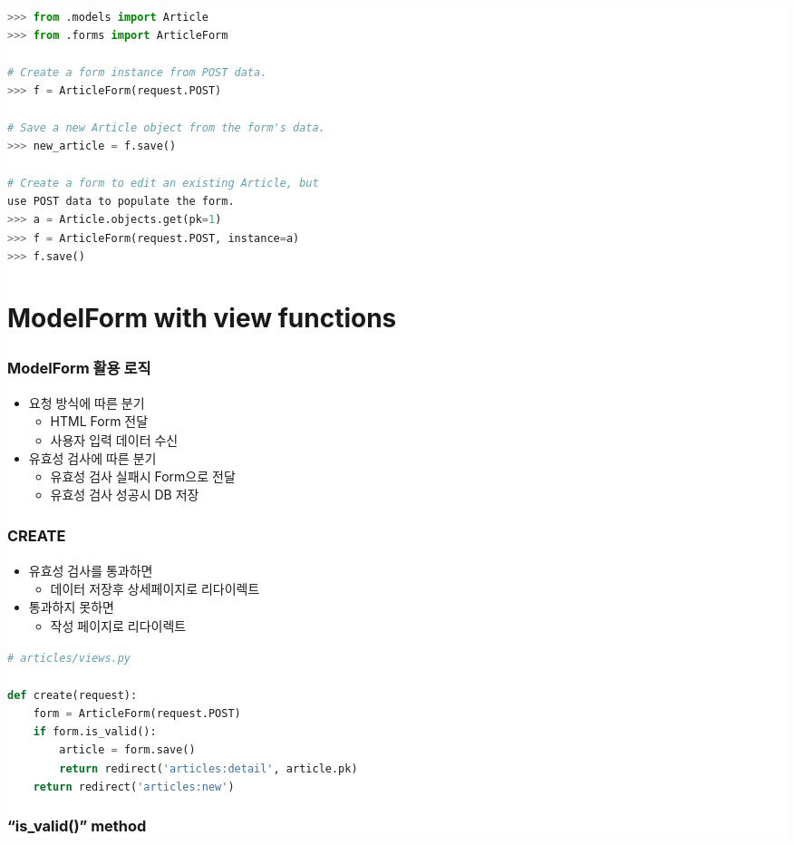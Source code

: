 ```python
>>> from .models import Article
>>> from .forms import ArticleForm

# Create a form instance from POST data.
>>> f = ArticleForm(request.POST)

# Save a new Article object from the form's data.
>>> new_article = f.save()

# Create a form to edit an existing Article, but
use POST data to populate the form.
>>> a = Article.objects.get(pk=1)
>>> f = ArticleForm(request.POST, instance=a)
>>> f.save()
```



# ModelForm with view functions



### ModelForm 활용 로직

- 요청 방식에 따른 분기
  - HTML Form 전달
  - 사용자 입력 데이터 수신
- 유효성 검사에 따른 분기
  - 유효성 검사 실패시 Form으로 전달
  - 유효성 검사 성공시 DB 저장



### CREATE

- 유효성 검사를 통과하면
  - 데이터 저장후 상세페이지로 리다이렉트
- 통과하지 못하면
  - 작성 페이지로 리다이렉트

```python
# articles/views.py

def create(request):
	form = ArticleForm(request.POST)
	if form.is_valid():
		article = form.save()
		return redirect('articles:detail', article.pk)
	return redirect('articles:new')
```



### “is_valid()” method
